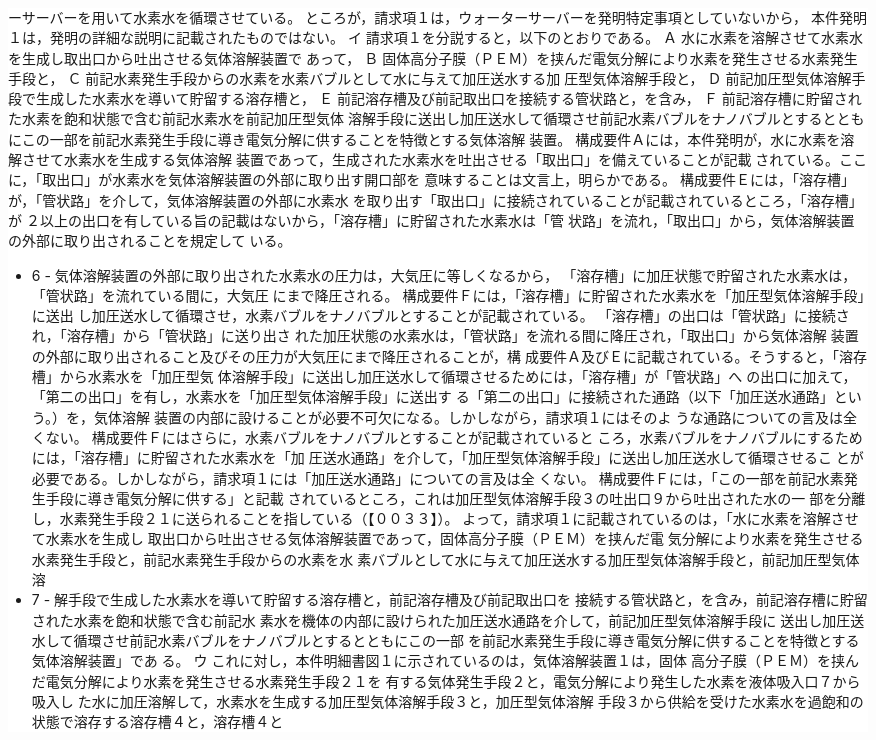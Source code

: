 ーサーバーを用いて水素水を循環させている。 
ところが，請求項１は，ウォーターサーバーを発明特定事項としていないから，
本件発明１は，発明の詳細な説明に記載されたものではない。 
イ 請求項１を分説すると，以下のとおりである。 
Ａ 水に水素を溶解させて水素水を生成し取出口から吐出させる気体溶解装置で
あって， 
Ｂ 固体高分子膜（ＰＥＭ）を挟んだ電気分解により水素を発生させる水素発生
手段と， 
Ｃ 前記水素発生手段からの水素を水素バブルとして水に与えて加圧送水する加
圧型気体溶解手段と， 
Ｄ 前記加圧型気体溶解手段で生成した水素水を導いて貯留する溶存槽と， 
Ｅ 前記溶存槽及び前記取出口を接続する管状路と，を含み， 
Ｆ 前記溶存槽に貯留された水素を飽和状態で含む前記水素水を前記加圧型気体
溶解手段に送出し加圧送水して循環させ前記水素バブルをナノバブルとするととも
にこの一部を前記水素発生手段に導き電気分解に供することを特徴とする気体溶解
装置。 
構成要件Ａには，本件発明が，水に水素を溶解させて水素水を生成する気体溶解
装置であって，生成された水素水を吐出させる「取出口」を備えていることが記載
されている。ここに，「取出口」が水素水を気体溶解装置の外部に取り出す開口部を
意味することは文言上，明らかである。 
構成要件Ｅには，「溶存槽」が，「管状路」を介して，気体溶解装置の外部に水素水
を取り出す「取出口」に接続されていることが記載されているところ，「溶存槽」が
２以上の出口を有している旨の記載はないから，「溶存槽」に貯留された水素水は「管
状路」を流れ，「取出口」から，気体溶解装置の外部に取り出されることを規定して
いる。 
 - 6 - 
気体溶解装置の外部に取り出された水素水の圧力は，大気圧に等しくなるから，
「溶存槽」に加圧状態で貯留された水素水は，「管状路」を流れている間に，大気圧
にまで降圧される。 
構成要件Ｆには，「溶存槽」に貯留された水素水を「加圧型気体溶解手段」に送出
し加圧送水して循環させ，水素バブルをナノバブルとすることが記載されている。 
「溶存槽」の出口は「管状路」に接続され，「溶存槽」から「管状路」に送り出さ
れた加圧状態の水素水は，「管状路」を流れる間に降圧され，「取出口」から気体溶解
装置の外部に取り出されること及びその圧力が大気圧にまで降圧されることが，構
成要件Ａ及びＥに記載されている。そうすると，「溶存槽」から水素水を「加圧型気
体溶解手段」に送出し加圧送水して循環させるためには，「溶存槽」が「管状路」へ
の出口に加えて，「第二の出口」を有し，水素水を「加圧型気体溶解手段」に送出す
る「第二の出口」に接続された通路（以下「加圧送水通路」という。）を，気体溶解
装置の内部に設けることが必要不可欠になる。しかしながら，請求項１にはそのよ
うな通路についての言及は全くない。 
構成要件Ｆにはさらに，水素バブルをナノバブルとすることが記載されていると
ころ，水素バブルをナノバブルにするためには，「溶存槽」に貯留された水素水を「加
圧送水通路」を介して，「加圧型気体溶解手段」に送出し加圧送水して循環させるこ
とが必要である。しかしながら，請求項１には「加圧送水通路」についての言及は全
くない。 
構成要件Ｆには，「この一部を前記水素発生手段に導き電気分解に供する」と記載
されているところ，これは加圧型気体溶解手段３の吐出口９から吐出された水の一
部を分離し，水素発生手段２１に送られることを指している（【００３３】）。 
よって，請求項１に記載されているのは，「水に水素を溶解させて水素水を生成し
取出口から吐出させる気体溶解装置であって，固体高分子膜（ＰＥＭ）を挟んだ電
気分解により水素を発生させる水素発生手段と，前記水素発生手段からの水素を水
素バブルとして水に与えて加圧送水する加圧型気体溶解手段と，前記加圧型気体溶
 - 7 - 
解手段で生成した水素水を導いて貯留する溶存槽と，前記溶存槽及び前記取出口を
接続する管状路と，を含み，前記溶存槽に貯留された水素を飽和状態で含む前記水
素水を機体の内部に設けられた加圧送水通路を介して，前記加圧型気体溶解手段に
送出し加圧送水して循環させ前記水素バブルをナノバブルとするとともにこの一部
を前記水素発生手段に導き電気分解に供することを特徴とする気体溶解装置」であ
る。 
ウ これに対し，本件明細書図１に示されているのは，気体溶解装置１は，固体
高分子膜（ＰＥＭ）を挟んだ電気分解により水素を発生させる水素発生手段２１を
有する気体発生手段２と，電気分解により発生した水素を液体吸入口７から吸入し
た水に加圧溶解して，水素水を生成する加圧型気体溶解手段３と，加圧型気体溶解
手段３から供給を受けた水素水を過飽和の状態で溶存する溶存槽４と，溶存槽４と
